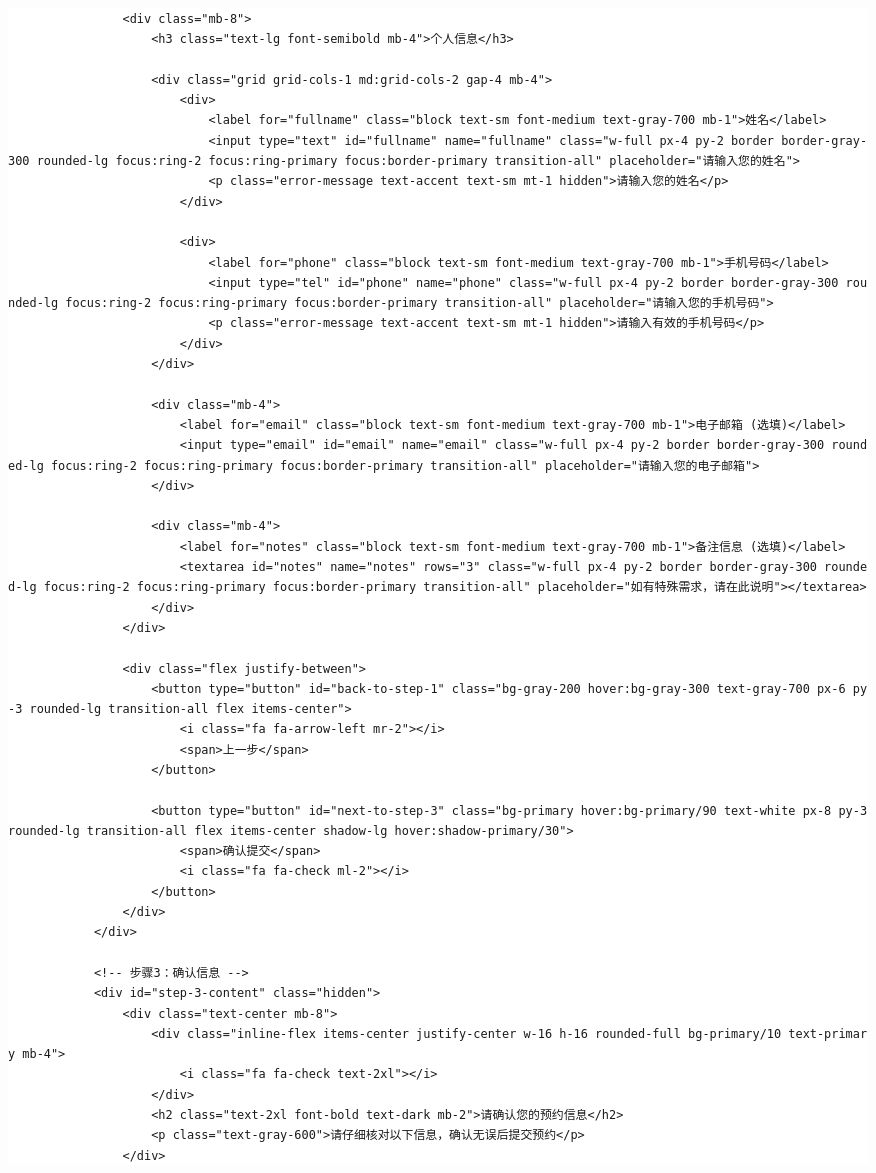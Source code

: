                     <div class="mb-8">
                        <h3 class="text-lg font-semibold mb-4">个人信息</h3>
                        
                        <div class="grid grid-cols-1 md:grid-cols-2 gap-4 mb-4">
                            <div>
                                <label for="fullname" class="block text-sm font-medium text-gray-700 mb-1">姓名</label>
                                <input type="text" id="fullname" name="fullname" class="w-full px-4 py-2 border border-gray-300 rounded-lg focus:ring-2 focus:ring-primary focus:border-primary transition-all" placeholder="请输入您的姓名">
                                <p class="error-message text-accent text-sm mt-1 hidden">请输入您的姓名</p>
                            </div>
                            
                            <div>
                                <label for="phone" class="block text-sm font-medium text-gray-700 mb-1">手机号码</label>
                                <input type="tel" id="phone" name="phone" class="w-full px-4 py-2 border border-gray-300 rounded-lg focus:ring-2 focus:ring-primary focus:border-primary transition-all" placeholder="请输入您的手机号码">
                                <p class="error-message text-accent text-sm mt-1 hidden">请输入有效的手机号码</p>
                            </div>
                        </div>
                        
                        <div class="mb-4">
                            <label for="email" class="block text-sm font-medium text-gray-700 mb-1">电子邮箱 (选填)</label>
                            <input type="email" id="email" name="email" class="w-full px-4 py-2 border border-gray-300 rounded-lg focus:ring-2 focus:ring-primary focus:border-primary transition-all" placeholder="请输入您的电子邮箱">
                        </div>
                        
                        <div class="mb-4">
                            <label for="notes" class="block text-sm font-medium text-gray-700 mb-1">备注信息 (选填)</label>
                            <textarea id="notes" name="notes" rows="3" class="w-full px-4 py-2 border border-gray-300 rounded-lg focus:ring-2 focus:ring-primary focus:border-primary transition-all" placeholder="如有特殊需求，请在此说明"></textarea>
                        </div>
                    </div>
                    
                    <div class="flex justify-between">
                        <button type="button" id="back-to-step-1" class="bg-gray-200 hover:bg-gray-300 text-gray-700 px-6 py-3 rounded-lg transition-all flex items-center">
                            <i class="fa fa-arrow-left mr-2"></i>
                            <span>上一步</span>
                        </button>
                        
                        <button type="button" id="next-to-step-3" class="bg-primary hover:bg-primary/90 text-white px-8 py-3 rounded-lg transition-all flex items-center shadow-lg hover:shadow-primary/30">
                            <span>确认提交</span>
                            <i class="fa fa-check ml-2"></i>
                        </button>
                    </div>
                </div>
                
                <!-- 步骤3：确认信息 -->
                <div id="step-3-content" class="hidden">
                    <div class="text-center mb-8">
                        <div class="inline-flex items-center justify-center w-16 h-16 rounded-full bg-primary/10 text-primary mb-4">
                            <i class="fa fa-check text-2xl"></i>
                        </div>
                        <h2 class="text-2xl font-bold text-dark mb-2">请确认您的预约信息</h2>
                        <p class="text-gray-600">请仔细核对以下信息，确认无误后提交预约</p>
                    </div>
                    